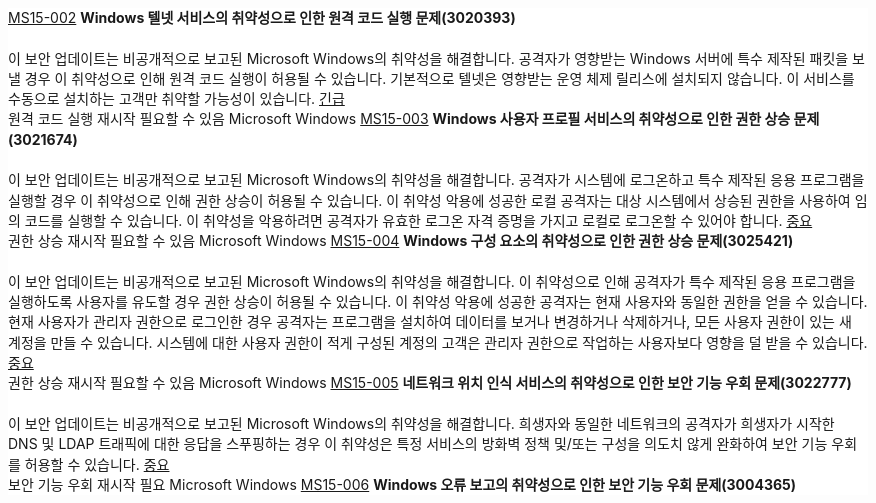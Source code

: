<td style="border:1px solid black;"><a href="http://go.microsoft.com/fwlink/?linkid=522537">MS15-002</a></td>
<td style="border:1px solid black;"><strong>Windows 텔넷 서비스의 취약성으로 인한 원격 코드 실행 문제(3020393)</strong><br />
<br />
이 보안 업데이트는 비공개적으로 보고된 Microsoft Windows의 취약성을 해결합니다. 공격자가 영향받는 Windows 서버에 특수 제작된 패킷을 보낼 경우 이 취약성으로 인해 원격 코드 실행이 허용될 수 있습니다. 기본적으로 텔넷은 영향받는 운영 체제 릴리스에 설치되지 않습니다. 이 서비스를 수동으로 설치하는 고객만 취약할 가능성이 있습니다.</td>
<td style="border:1px solid black;"><a href="http://technet.microsoft.com/ko-kr/security/gg309177.aspx">긴급</a> <br />
원격 코드 실행</td>
<td style="border:1px solid black;">재시작 필요할 수 있음</td>
<td style="border:1px solid black;">Microsoft Windows</td>
</tr>
<tr class="even">
<td style="border:1px solid black;"><a href="http://go.microsoft.com/fwlink/?linkid=522528">MS15-003</a></td>
<td style="border:1px solid black;"><strong>Windows 사용자 프로필 서비스의 취약성으로 인한 권한 상승 문제(3021674)</strong><br />
<br />
이 보안 업데이트는 비공개적으로 보고된 Microsoft Windows의 취약성을 해결합니다. 공격자가 시스템에 로그온하고 특수 제작된 응용 프로그램을 실행할 경우 이 취약성으로 인해 권한 상승이 허용될 수 있습니다. 이 취약성 악용에 성공한 로컬 공격자는 대상 시스템에서 상승된 권한을 사용하여 임의 코드를 실행할 수 있습니다. 이 취약성을 악용하려면 공격자가 유효한 로그온 자격 증명을 가지고 로컬로 로그온할 수 있어야 합니다.</td>
<td style="border:1px solid black;"><a href="http://technet.microsoft.com/ko-kr/security/gg309177.aspx">중요</a> <br />
권한 상승</td>
<td style="border:1px solid black;">재시작 필요할 수 있음</td>
<td style="border:1px solid black;">Microsoft Windows</td>
</tr>
<tr class="odd">
<td style="border:1px solid black;"><a href="http://go.microsoft.com/fwlink/?linkid=522521">MS15-004</a></td>
<td style="border:1px solid black;"><strong>Windows 구성 요소의 취약성으로 인한 권한 상승 문제(3025421)</strong><br />
<br />
이 보안 업데이트는 비공개적으로 보고된 Microsoft Windows의 취약성을 해결합니다. 이 취약성으로 인해 공격자가 특수 제작된 응용 프로그램을 실행하도록 사용자를 유도할 경우 권한 상승이 허용될 수 있습니다. 이 취약성 악용에 성공한 공격자는 현재 사용자와 동일한 권한을 얻을 수 있습니다. 현재 사용자가 관리자 권한으로 로그인한 경우 공격자는 프로그램을 설치하여 데이터를 보거나 변경하거나 삭제하거나, 모든 사용자 권한이 있는 새 계정을 만들 수 있습니다. 시스템에 대한 사용자 권한이 적게 구성된 계정의 고객은 관리자 권한으로 작업하는 사용자보다 영향을 덜 받을 수 있습니다.</td>
<td style="border:1px solid black;"><a href="http://technet.microsoft.com/ko-kr/security/gg309177.aspx">중요</a> <br />
권한 상승</td>
<td style="border:1px solid black;">재시작 필요할 수 있음</td>
<td style="border:1px solid black;">Microsoft Windows</td>
</tr>
<tr class="even">
<td style="border:1px solid black;"><a href="http://go.microsoft.com/fwlink/?linkid=522531">MS15-005</a></td>
<td style="border:1px solid black;"><strong>네트워크 위치 인식 서비스의 취약성으로 인한 보안 기능 우회 문제(3022777)</strong><br />
<br />
이 보안 업데이트는 비공개적으로 보고된 Microsoft Windows의 취약성을 해결합니다. 희생자와 동일한 네트워크의 공격자가 희생자가 시작한 DNS 및 LDAP 트래픽에 대한 응답을 스푸핑하는 경우 이 취약성은 특정 서비스의 방화벽 정책 및/또는 구성을 의도치 않게 완화하여 보안 기능 우회를 허용할 수 있습니다.</td>
<td style="border:1px solid black;"><a href="http://technet.microsoft.com/ko-kr/security/gg309177.aspx">중요</a> <br />
보안 기능 우회</td>
<td style="border:1px solid black;">재시작 필요</td>
<td style="border:1px solid black;">Microsoft Windows</td>
</tr>
<tr class="odd">
<td style="border:1px solid black;"><a href="http://go.microsoft.com/fwlink/?linkid=522535">MS15-006</a></td>
<td style="border:1px solid black;"><strong>Windows 오류 보고의 취약성으로 인한 보안 기능 우회 문제(3004365)</strong><br />